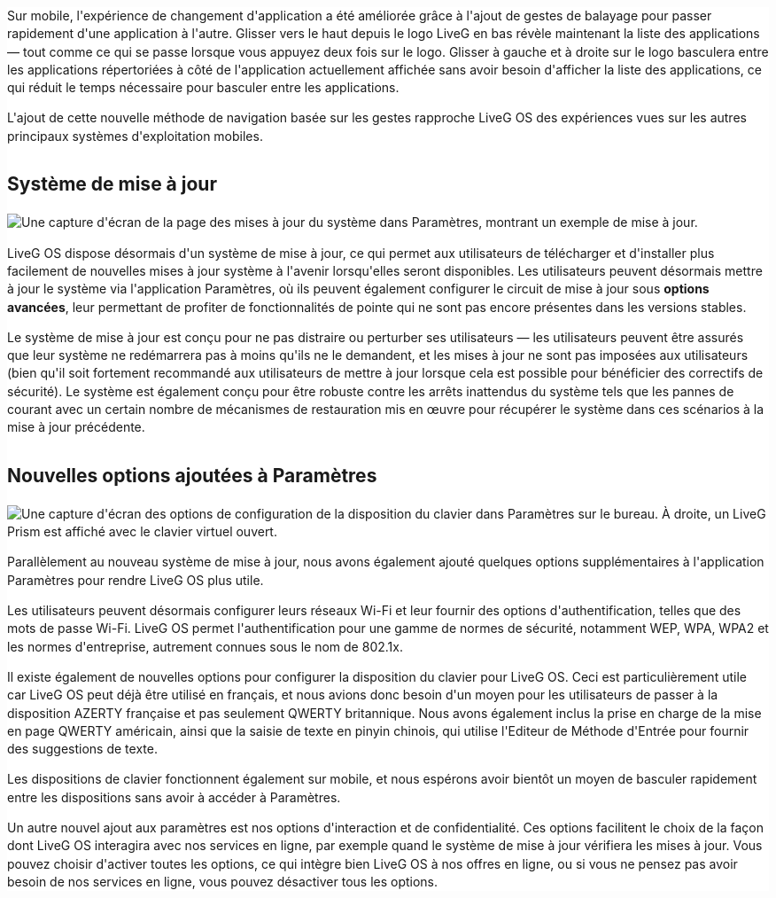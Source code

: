 Sur mobile, l'expérience de changement d'application a été améliorée grâce à l'ajout de gestes de balayage pour passer rapidement d'une application à l'autre. Glisser vers le haut depuis le logo LiveG en bas révèle maintenant la liste des applications — tout comme ce qui se passe lorsque vous appuyez deux fois sur le logo. Glisser à gauche et à droite sur le logo basculera entre les applications répertoriées à côté de l'application actuellement affichée sans avoir besoin d'afficher la liste des applications, ce qui réduit le temps nécessaire pour basculer entre les applications.

L'ajout de cette nouvelle méthode de navigation basée sur les gestes rapproche LiveG OS des expériences vues sur les autres principaux systèmes d'exploitation mobiles.

## Système de mise à jour
![Une capture d'écran de la page des mises à jour du système dans Paramètres, montrant un exemple de mise à jour.](/media/blog/new-in-os-0-2-0/update-system.png)

LiveG OS dispose désormais d'un système de mise à jour, ce qui permet aux utilisateurs de télécharger et d'installer plus facilement de nouvelles mises à jour système à l'avenir lorsqu'elles seront disponibles. Les utilisateurs peuvent désormais mettre à jour le système via l'application Paramètres, où ils peuvent également configurer le circuit de mise à jour sous **options avancées**, leur permettant de profiter de fonctionnalités de pointe qui ne sont pas encore présentes dans les versions stables.

Le système de mise à jour est conçu pour ne pas distraire ou perturber ses utilisateurs — les utilisateurs peuvent être assurés que leur système ne redémarrera pas à moins qu'ils ne le demandent, et les mises à jour ne sont pas imposées aux utilisateurs (bien qu'il soit fortement recommandé aux utilisateurs de mettre à jour lorsque cela est possible pour bénéficier des correctifs de sécurité). Le système est également conçu pour être robuste contre les arrêts inattendus du système tels que les pannes de courant avec un certain nombre de mécanismes de restauration mis en œuvre pour récupérer le système dans ces scénarios à la mise à jour précédente.

## Nouvelles options ajoutées à Paramètres
![Une capture d'écran des options de configuration de la disposition du clavier dans Paramètres sur le bureau. À droite, un LiveG Prism est affiché avec le clavier virtuel ouvert.](/media/blog/new-in-os-0-2-0/keyboard-layouts.png)

Parallèlement au nouveau système de mise à jour, nous avons également ajouté quelques options supplémentaires à l'application Paramètres pour rendre LiveG OS plus utile.

Les utilisateurs peuvent désormais configurer leurs réseaux Wi-Fi et leur fournir des options d'authentification, telles que des mots de passe Wi-Fi. LiveG OS permet l'authentification pour une gamme de normes de sécurité, notamment WEP, WPA, WPA2 et les normes d'entreprise, autrement connues sous le nom de 802.1x.

Il existe également de nouvelles options pour configurer la disposition du clavier pour LiveG OS. Ceci est particulièrement utile car LiveG OS peut déjà être utilisé en français, et nous avions donc besoin d'un moyen pour les utilisateurs de passer à la disposition AZERTY française et pas seulement QWERTY britannique. Nous avons également inclus la prise en charge de la mise en page QWERTY américain, ainsi que la saisie de texte en pinyin chinois, qui utilise l'Editeur de Méthode d'Entrée pour fournir des suggestions de texte.

Les dispositions de clavier fonctionnent également sur mobile, et nous espérons avoir bientôt un moyen de basculer rapidement entre les dispositions sans avoir à accéder à Paramètres.

Un autre nouvel ajout aux paramètres est nos options d'interaction et de confidentialité. Ces options facilitent le choix de la façon dont LiveG OS interagira avec nos services en ligne, par exemple quand le système de mise à jour vérifiera les mises à jour. Vous pouvez choisir d'activer toutes les options, ce qui intègre bien LiveG OS à nos offres en ligne, ou si vous ne pensez pas avoir besoin de nos services en ligne, vous pouvez désactiver tous les options.
